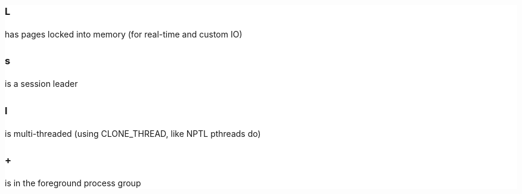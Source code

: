 ### L

has pages locked into memory (for real-time and custom IO)

### s

is a session leader

### l

is multi-threaded (using CLONE_THREAD, like NPTL pthreads do)

### +

is in the foreground process group

